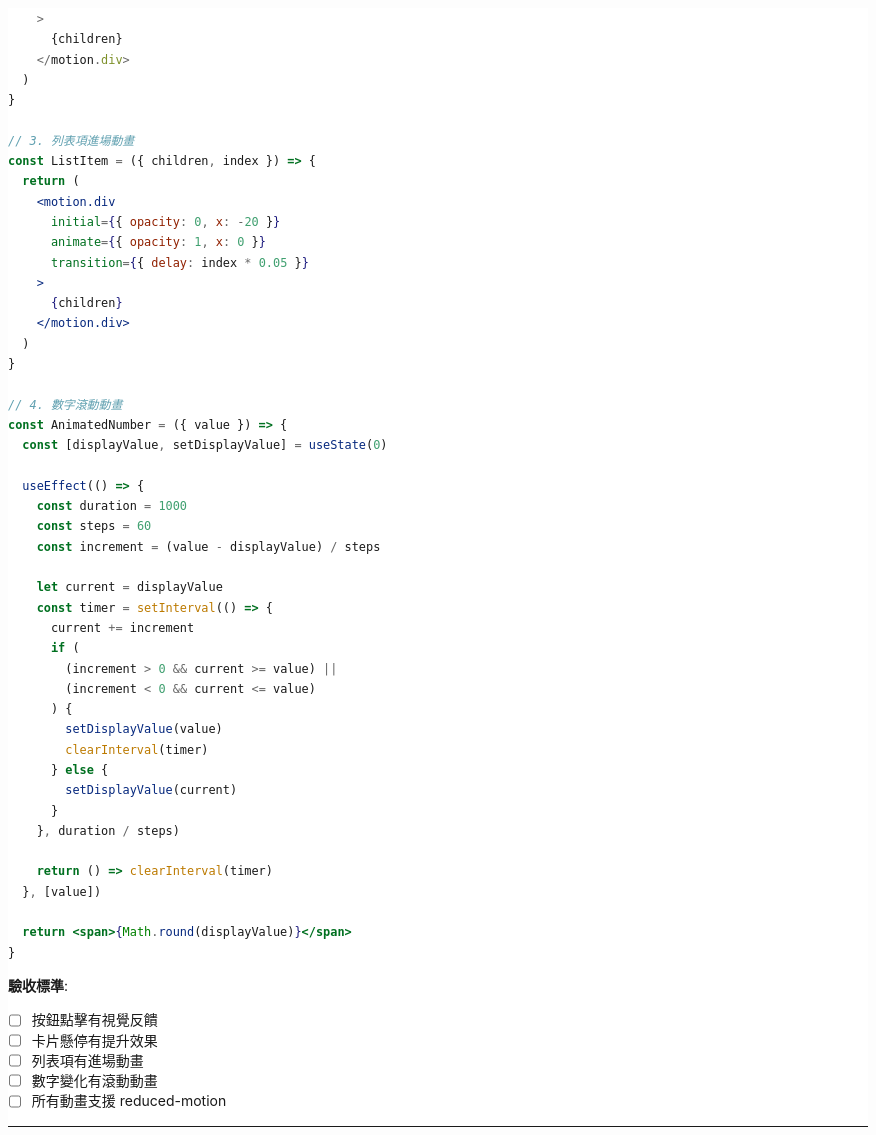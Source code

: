 ```jsx
    >
      {children}
    </motion.div>
  )
}

// 3. 列表項進場動畫
const ListItem = ({ children, index }) => {
  return (
    <motion.div
      initial={{ opacity: 0, x: -20 }}
      animate={{ opacity: 1, x: 0 }}
      transition={{ delay: index * 0.05 }}
    >
      {children}
    </motion.div>
  )
}

// 4. 數字滾動動畫
const AnimatedNumber = ({ value }) => {
  const [displayValue, setDisplayValue] = useState(0)
  
  useEffect(() => {
    const duration = 1000
    const steps = 60
    const increment = (value - displayValue) / steps
    
    let current = displayValue
    const timer = setInterval(() => {
      current += increment
      if (
        (increment > 0 && current >= value) ||
        (increment < 0 && current <= value)
      ) {
        setDisplayValue(value)
        clearInterval(timer)
      } else {
        setDisplayValue(current)
      }
    }, duration / steps)
    
    return () => clearInterval(timer)
  }, [value])
  
  return <span>{Math.round(displayValue)}</span>
}
```

**驗收標準**:
- [ ] 按鈕點擊有視覺反饋
- [ ] 卡片懸停有提升效果
- [ ] 列表項有進場動畫
- [ ] 數字變化有滾動動畫
- [ ] 所有動畫支援 reduced-motion

---